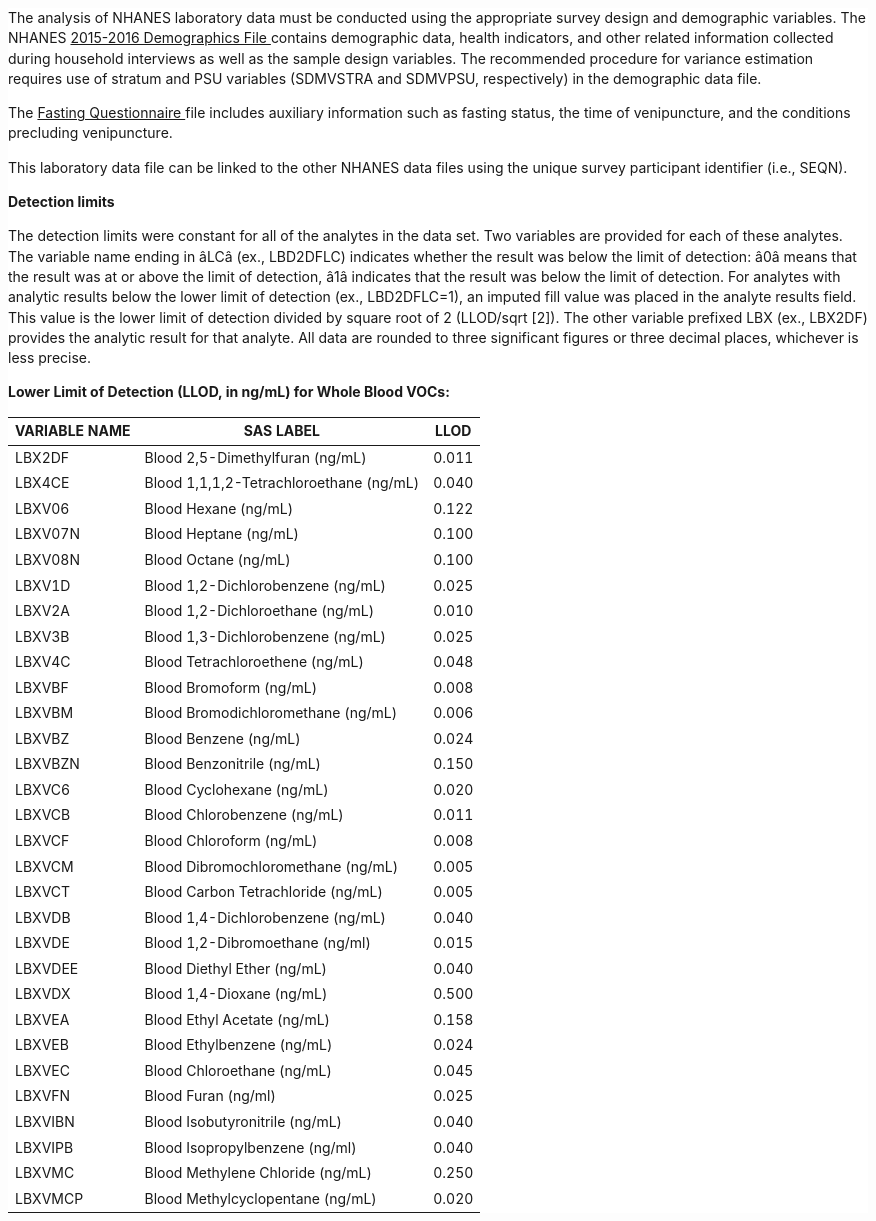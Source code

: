 The analysis of NHANES laboratory data must be conducted using the appropriate
survey design and demographic variables. The NHANES [2015-2016 Demographics
File
](https://wwwn.cdc.gov/nchs/nhanes/search/datapage.aspx?Component=Demographics&CycleBeginYear=2015)contains
demographic data, health indicators, and other related information collected
during household interviews as well as the sample design variables. The
recommended procedure for variance estimation requires use of stratum and PSU
variables (SDMVSTRA and SDMVPSU, respectively) in the demographic data file.

The [Fasting Questionnaire
](https://wwwn.cdc.gov/Nchs/Nhanes/2015-2016/FASTQX_I.XPT)file includes
auxiliary information such as fasting status, the time of venipuncture, and
the conditions precluding venipuncture.

This laboratory data file can be linked to the other NHANES data files using
the unique survey participant identifier (i.e., SEQN).

**Detection limits**

The detection limits were constant for all of the analytes in the data set.
Two variables are provided for each of these analytes. The variable name
ending in âLCâ (ex., LBD2DFLC) indicates whether the result was below the
limit of detection: â0â means that the result was at or above the limit of
detection, â1â indicates that the result was below the limit of detection.
For analytes with analytic results below the lower limit of detection (ex.,
LBD2DFLC=1), an imputed fill value was placed in the analyte results field.
This value is the lower limit of detection divided by square root of 2
(LLOD/sqrt [2]). The other variable prefixed LBX (ex., LBX2DF) provides the
analytic result for that analyte. All data are rounded to three significant
figures or three decimal places, whichever is less precise.

**Lower Limit of Detection (LLOD, in ng/mL) for Whole Blood VOCs:**

**VARIABLE NAME** |  **SAS LABEL** |  **LLOD**  
---|---|---  
LBX2DF |  Blood 2,5-Dimethylfuran (ng/mL) |  0.011  
LBX4CE |  Blood 1,1,1,2-Tetrachloroethane (ng/mL) |  0.040  
LBXV06 |  Blood Hexane (ng/mL) |  0.122  
LBXV07N |  Blood Heptane (ng/mL) |  0.100  
LBXV08N |  Blood Octane (ng/mL) |  0.100  
LBXV1D |  Blood 1,2-Dichlorobenzene (ng/mL) |  0.025  
LBXV2A |  Blood 1,2-Dichloroethane (ng/mL) |  0.010  
LBXV3B |  Blood 1,3-Dichlorobenzene (ng/mL) |  0.025  
LBXV4C |  Blood Tetrachloroethene (ng/mL) |  0.048  
LBXVBF |  Blood Bromoform (ng/mL) |  0.008  
LBXVBM |  Blood Bromodichloromethane (ng/mL) |  0.006  
LBXVBZ |  Blood Benzene (ng/mL) |  0.024  
LBXVBZN |  Blood Benzonitrile (ng/mL)  |  0.150  
LBXVC6 |  Blood Cyclohexane (ng/mL) |  0.020  
LBXVCB |  Blood Chlorobenzene (ng/mL) |  0.011  
LBXVCF |  Blood Chloroform (ng/mL) |  0.008  
LBXVCM |  Blood Dibromochloromethane (ng/mL) |  0.005  
LBXVCT |  Blood Carbon Tetrachloride (ng/mL) |  0.005  
LBXVDB |  Blood 1,4-Dichlorobenzene (ng/mL) |  0.040  
LBXVDE |  Blood 1,2-Dibromoethane (ng/ml) |  0.015  
LBXVDEE |  Blood Diethyl Ether (ng/mL) |  0.040  
LBXVDX |  Blood 1,4-Dioxane (ng/mL) |  0.500  
LBXVEA |  Blood Ethyl Acetate (ng/mL) |  0.158  
LBXVEB |  Blood Ethylbenzene (ng/mL) |  0.024  
LBXVEC |  Blood Chloroethane (ng/mL) |  0.045  
LBXVFN |  Blood Furan (ng/ml) |  0.025  
LBXVIBN |  Blood Isobutyronitrile (ng/mL) |  0.040  
LBXVIPB |  Blood Isopropylbenzene (ng/ml) |  0.040  
LBXVMC |  Blood Methylene Chloride (ng/mL) |  0.250  
LBXVMCP |  Blood Methylcyclopentane (ng/mL) |  0.020  
